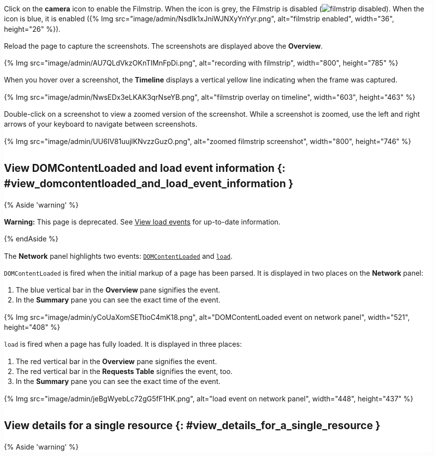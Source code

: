 Click on the **camera** icon to enable the Filmstrip. When the icon is grey, the Filmstrip is
disabled (![filmstrip
disabled](/web/tools/chrome-devtools/network/imgs/filmstrip-disabled.png)).
When the icon is blue, it is enabled
({% Img src="image/admin/NsdIk1xJniWJNXyYnYyr.png", alt="filmstrip enabled", width="36", height="26" %}).

Reload the page to capture the screenshots. The screenshots are displayed above the **Overview**.

{% Img src="image/admin/AU7QLdVkzOKnTIMnFpDi.png", alt="recording with filmstrip", width="800", height="785" %}

When you hover over a screenshot, the **Timeline** displays a vertical yellow line indicating when
the frame was captured.

{% Img src="image/admin/NwsEDx3eLKAK3qrNseYB.png", alt="filmstrip overlay on timeline", width="603", height="463" %}

Double-click on a screenshot to view a zoomed version of the screenshot. While a screenshot is
zoomed, use the left and right arrows of your keyboard to navigate between screenshots.

{% Img src="image/admin/UU6IV81uujlKNvzzGuzO.png", alt="zoomed filmstrip screenshot", width="800", height="746" %}

## View DOMContentLoaded and load event information {: #view_domcontentloaded_and_load_event_information }

{% Aside 'warning' %}

**Warning:** This page is deprecated. See [View load events][9] for up-to-date information.

{% endAside %}

The **Network** panel highlights two events: [`DOMContentLoaded`][10] and [`load`][11].

`DOMContentLoaded` is fired when the initial markup of a page has been parsed. It is displayed in
two places on the **Network** panel:

1.  The blue vertical bar in the **Overview** pane signifies the event.
2.  In the **Summary** pane you can see the exact time of the event.

{% Img src="image/admin/yCoUaXomSETtioC4mK18.png", alt="DOMContentLoaded event on network panel", width="521", height="408" %}

`load` is fired when a page has fully loaded. It is displayed in three places:

1.  The red vertical bar in the **Overview** pane signifies the event.
2.  The red vertical bar in the **Requests Table** signifies the event, too.
3.  In the **Summary** pane you can see the exact time of the event.

{% Img src="image/admin/jeBgWyebLc72gG5fF1HK.png", alt="load event on network panel", width="448", height="437" %}

## View details for a single resource {: #view_details_for_a_single_resource }

{% Aside 'warning' %}


[1]: /web/tools/chrome-devtools/network/reference#controls
[2]: /web/tools/chrome-devtools/network/reference#filters
[3]: /web/tools/chrome-devtools/network/reference#overview
[4]: /web/tools/chrome-devtools/network/reference#requests
[5]: /web/tools/chrome-devtools/network/reference#summary
[6]: #add-and-remove-table-columns
[7]: /web/tools/chrome-devtools/network/reference#record
[8]: /web/tools/chrome-devtools/network/reference#screenshots
[9]: /web/tools/chrome-devtools/network/reference#load
[10]: https://developer.mozilla.org/en-US/docs/Web/Events/DOMContentLoaded
[11]: https://developer.mozilla.org/en-US/docs/Web/Events/load
[12]: /web/tools/chrome-devtools/network/reference#details
[13]: /web/tools/chrome-devtools/network/reference#timing
[14]: /web/tools/chrome-devtools/network/understanding-resource-timing
[15]: /web/tools/chrome-devtools/network/reference#headers
[16]: /web/tools/chrome-devtools/network/reference#preview
[17]: /web/tools/chrome-devtools/network/reference#response
[18]: /web/tools/chrome-devtools/network/reference#cookies
[19]: /web/tools/chrome-devtools/network/reference#frames
[20]: https://developer.mozilla.org/en-US/docs/Web/API/WebSockets_API
[21]: /web/tools/chrome-devtools/network/reference#initiators-dependencies
[22]: /web/tools/chrome-devtools/network/reference#sort-by-activity
[23]: /web/tools/chrome-devtools/network/reference#filters
[24]: /web/tools/chrome-devtools/network/reference#copy
[25]: /web/tools/chrome-devtools/network/reference#save-as-har
[26]: /web/tools/chrome-devtools/network/reference#clear-cache
[27]: /web/tools/chrome-devtools/network/reference#clear-cookies
[28]: http://curl.haxx.se/
[29]: #copy-requests-as-curl-commands
[30]: https://en.wikipedia.org/wiki/.har
[31]: https://ericduran.github.io/chromeHAR/
[32]: https://code.google.com/p/harviewer/
[33]: https://www.igvita.com/2012/08/28/web-performance-power-tool-http-archive-har/
[34]: /web/tools/chrome-devtools/profile/network-performance/network-conditions#network-conditions
[35]: /web/tools/chrome-devtools/network/reference#copy
[36]: http://curl.haxx.se/
[37]: /web/tools/chrome-devtools/network/reference#request-rows
[38]: /web/tools/chrome-devtools/network/reference#columns
[39]: /web/tools/chrome-devtools/network/reference#custom-columns
[40]: /web/tools/chrome-devtools/network/reference#preserve-log
[41]: /speed/pagespeed/insights
[42]: /speed/pagespeed/optimization
[43]: https://www.igvita.com/posa/high-performance-networking-in-google-chrome/
[44]: /speed/articles/gzip
[45]: /speed/docs/best-practices/rules_intro